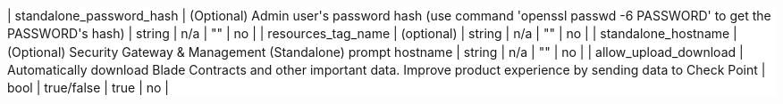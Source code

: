 | standalone_password_hash    | (Optional) Admin user's password hash (use command 'openssl passwd -6 PASSWORD' to get the PASSWORD's hash)                                                                     | string      | n/a                                                                                                                                                                                                                                                                                                                                                                                                                                                                                                                                                                                                                                                                                                                                                                                                                                                                                                                                                                                                                                                                                                                                                                                                         | ""                        | no       |
| resources_tag_name          | (optional)                                                                                                                                                                      | string      | n/a                                                                                                                                                                                                                                                                                                                                                                                                                                                                                                                                                                                                                                                                                                                                                                                                                                                                                                                                                                                                                                                                                                                                                                                                         | ""                        | no       |
| standalone_hostname         | (Optional) Security Gateway & Management (Standalone) prompt hostname                                                                                                           | string      | n/a                                                                                                                                                                                                                                                                                                                                                                                                                                                                                                                                                                                                                                                                                                                                                                                                                                                                                                                                                                                                                                                                                                                                                                                                         | ""                        | no       |
| allow_upload_download       | Automatically download Blade Contracts and other important data. Improve product experience by sending data to Check Point                                                      | bool        | true/false                                                                                                                                                                                                                                                                                                                                                                                                                                                                                                                                                                                                                                                                                                                                                                                                                                                                                                                                                                                                                                                                                                                                                                                                  | true                      | no       |
